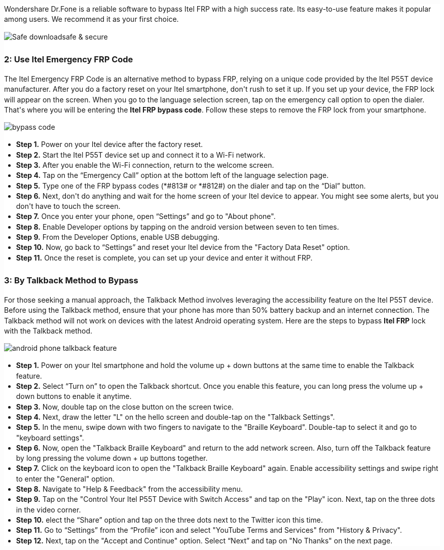 Wondershare Dr.Fone is a reliable software to bypass Itel FRP with a high success rate. Its easy-to-use feature makes it popular among users. We recommend it as your first choice.

![Safe download](https://images.wondershare.com/drfone/article/2022/05/security.svg)safe & secure

### 2: Use Itel Emergency FRP Code

The Itel Emergency FRP Code is an alternative method to bypass FRP, relying on a unique code provided by the Itel P55T device manufacturer. After you do a factory reset on your Itel smartphone, don't rush to set it up. If you set up your device, the FRP lock will appear on the screen. When you go to the language selection screen, tap on the emergency call option to open the dialer. That's where you will be entering the **Itel FRP bypass code**. Follow these steps to remove the FRP lock from your smartphone.

![bypass code](https://images.wondershare.com/drfone/article/2022/10/oppo-frp-bypass-01.jpg)

- **Step 1.** Power on your Itel device after the factory reset.
- **Step 2.** Start the Itel P55T device set up and connect it to a Wi-Fi network.
- **Step 3.** After you enable the Wi-Fi connection, return to the welcome screen.
- **Step 4.** Tap on the “Emergency Call” option at the bottom left of the language selection page.
- **Step 5.** Type one of the FRP bypass codes (\*#813# or \*#812#) on the dialer and tap on the “Dial” button.
- **Step 6.** Next, don't do anything and wait for the home screen of your Itel device to appear. You might see some alerts, but you don't have to touch the screen.
- **Step 7.** Once you enter your phone, open “Settings” and go to "About phone".
- **Step 8.** Enable Developer options by tapping on the android version between seven to ten times.
- **Step 9.** From the Developer Options, enable USB debugging.
- **Step 10.** Now, go back to “Settings” and reset your Itel device from the "Factory Data Reset" option.
- **Step 11.** Once the reset is complete, you can set up your device and enter it without FRP.

### 3: By Talkback Method to Bypass

For those seeking a manual approach, the Talkback Method involves leveraging the accessibility feature on the Itel P55T device. Before using the Talkback method, ensure that your phone has more than 50% battery backup and an internet connection. The Talkback method will not work on devices with the latest Android operating system. Here are the steps to bypass **Itel FRP** lock with the Talkback method.

![android phone talkback feature](https://images.wondershare.com/drfone/article/2022/10/oppo-frp-bypass-02.jpg)

- **Step 1.** Power on your Itel smartphone and hold the volume up + down buttons at the same time to enable the Talkback feature.
- **Step 2.** Select “Turn on” to open the Talkback shortcut. Once you enable this feature, you can long press the volume up + down buttons to enable it anytime.
- **Step 3.** Now, double tap on the close button on the screen twice.
- **Step 4.** Next, draw the letter "L" on the hello screen and double-tap on the "Talkback Settings".
- **Step 5.** In the menu, swipe down with two fingers to navigate to the "Braille Keyboard". Double-tap to select it and go to "keyboard settings".
- **Step 6.** Now, open the "Talkback Braille Keyboard" and return to the add network screen. Also, turn off the Talkback feature by long pressing the volume down + up buttons together.
- **Step 7.** Click on the keyboard icon to open the "Talkback Braille Keyboard" again. Enable accessibility settings and swipe right to enter the "General" option.
- **Step 8.** Navigate to "Help & Feedback" from the accessibility menu.
- **Step 9.** Tap on the "Control Your Itel P55T Device with Switch Access" and tap on the "Play" icon. Next, tap on the three dots in the video corner.
- **Step 10.** elect the “Share” option and tap on the three dots next to the Twitter icon this time.
- **Step 11.** Go to “Settings” from the “Profile” icon and select "YouTube Terms and Services" from "History & Privacy".
- **Step 12.** Next, tap on the "Accept and Continue" option. Select “Next” and tap on "No Thanks" on the next page.
